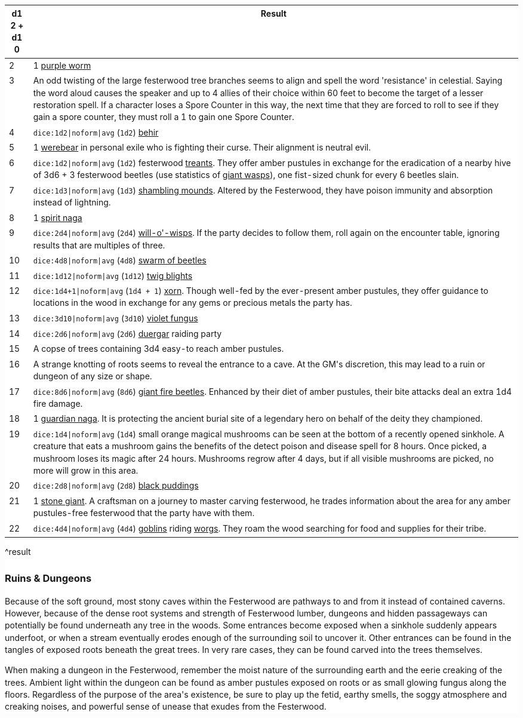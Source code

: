 | d12 + d10 | Result |
|-----------|--------|
| 2 | 1 [purple worm](compendium/bestiary/monstrosity/purple-worm.md) |
| 3 | An odd twisting of the large festerwood tree branches seems to align and spell the word 'resistance' in celestial. Saying the word aloud causes the speaker and up to 4 allies of their choice within 60 feet to become the target of a lesser restoration spell. If a character loses a Spore Counter in this way, the next time that they are forced to roll to see if they gain a spore counter, they must roll a 1 to gain one Spore Counter. |
| 4 | `dice:1d2\|noform\|avg` (`1d2`) [behir](compendium/bestiary/monstrosity/behir.md) |
| 5 | 1 [werebear](compendium/bestiary/humanoid/werebear.md) in personal exile who is fighting their curse. Their alignment is neutral evil. |
| 6 | `dice:1d2\|noform\|avg` (`1d2`) festerwood [treants](compendium/bestiary/plant/treant.md). They offer amber pustules in exchange for the eradication of a nearby hive of 3d6 + 3 festerwood beetles (use statistics of [giant wasps](compendium/bestiary/beast/giant-wasp.md)), one fist-sized chunk for every 6 beetles slain. |
| 7 | `dice:1d3\|noform\|avg` (`1d3`) [shambling mounds](compendium/bestiary/plant/shambling-mound.md). Altered by the Festerwood, they have poison immunity and absorption instead of lightning. |
| 8 | 1 [spirit naga](compendium/bestiary/monstrosity/spirit-naga.md) |
| 9 | `dice:2d4\|noform\|avg` (`2d4`) [will-o'-wisps](compendium/bestiary/undead/will-o-wisp.md). If the party decides to follow them, roll again on the encounter table, ignoring results that are multiples of three. |
| 10 | `dice:4d8\|noform\|avg` (`4d8`) [swarm of beetles](compendium/bestiary/beast/swarm-of-beetles.md) |
| 11 | `dice:1d12\|noform\|avg` (`1d12`) [twig blights](compendium/bestiary/plant/twig-blight.md) |
| 12 | `dice:1d4+1\|noform\|avg` (`1d4 + 1`) [xorn](compendium/bestiary/elemental/xorn.md). Though well-fed by the ever-present amber pustules, they offer guidance to locations in the wood in exchange for any gems or precious metals the party has. |
| 13 | `dice:3d10\|noform\|avg` (`3d10`) [violet fungus](compendium/bestiary/plant/violet-fungus.md) |
| 14 | `dice:2d6\|noform\|avg` (`2d6`) [duergar](compendium/bestiary/humanoid/duergar.md) raiding party |
| 15 | A copse of trees containing 3d4 easy-to reach amber pustules. |
| 16 | A strange knotting of roots seems to reveal the entrance to a cave. At the GM's discretion, this may lead to a ruin or dungeon of any size or shape. |
| 17 | `dice:8d6\|noform\|avg` (`8d6`) [giant fire beetles](compendium/bestiary/beast/giant-fire-beetle.md). Enhanced by their diet of amber pustules, their bite attacks deal an extra 1d4 fire damage. |
| 18 | 1 [guardian naga](compendium/bestiary/monstrosity/guardian-naga.md). It is protecting the ancient burial site of a legendary hero on behalf of the deity they championed. |
| 19 | `dice:1d4\|noform\|avg` (`1d4`) small orange magical mushrooms can be seen at the bottom of a recently opened sinkhole. A creature that eats a mushroom gains the benefits of the detect poison and disease spell for 8 hours. Once picked, a mushroom loses its magic after 24 hours. Mushrooms regrow after 4 days, but if all visible mushrooms are picked, no more will grow in this area. |
| 20 | `dice:2d8\|noform\|avg` (`2d8`) [black puddings](compendium/bestiary/ooze/black-pudding.md) |
| 21 | 1 [stone giant](compendium/bestiary/giant/stone-giant.md). A craftsman on a journey to master carving festerwood, he trades information about the area for any amber pustules-free festerwood that the party have with them. |
| 22 | `dice:4d4\|noform\|avg` (`4d4`) [goblins](compendium/bestiary/humanoid/goblin.md) riding [worgs](compendium/bestiary/monstrosity/worg.md). They roam the wood searching for food and supplies for their tribe. |
^result

### Ruins & Dungeons

Because of the soft ground, most stony caves within the Festerwood are pathways to and from it instead of contained caverns. However, because of the dense root systems and strength of Festerwood lumber, dungeons and hidden passageways can potentially be found underneath any tree in the woods. Some entrances become exposed when a sinkhole suddenly appears underfoot, or when a stream eventually erodes enough of the surrounding soil to uncover it. Other entrances can be found in the tangles of exposed roots beneath the great trees. In very rare cases, they can be found carved into the trees themselves.

When making a dungeon in the Festerwood, remember the moist nature of the surrounding earth and the eerie creaking of the trees. Ambient light within the dungeon can be found as amber pustules exposed on roots or as small glowing fungus along the floors. Regardless of the purpose of the area's existence, be sure to play up the fetid, earthy smells, the soggy atmosphere and creaking noises, and powerful sense of unease that exudes from the Festerwood.
